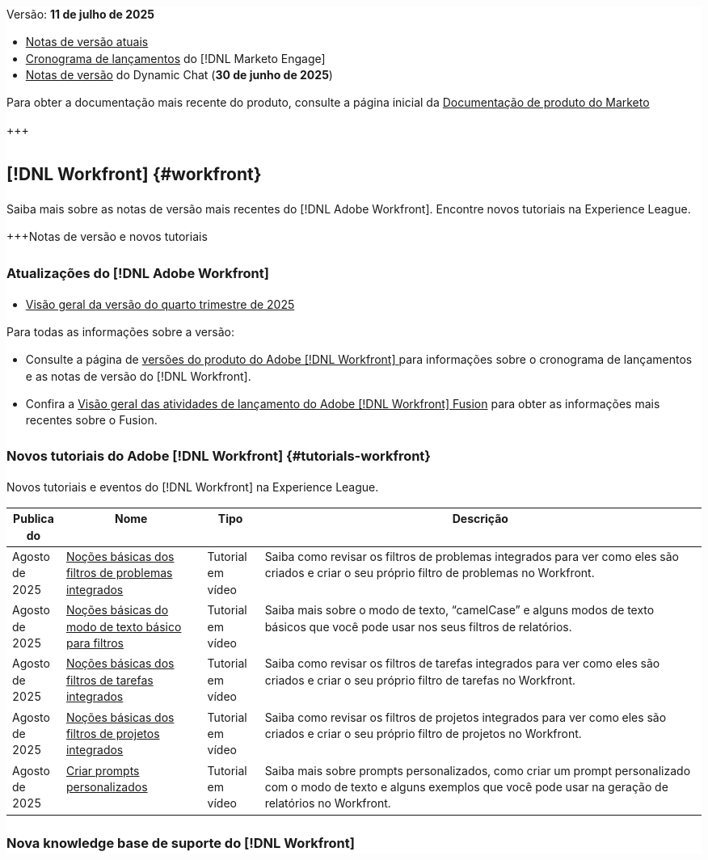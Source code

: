 Versão: **11 de julho de 2025**

* [Notas de versão atuais](https://experienceleague.adobe.com/pt-br/docs/marketo/using/release-notes/current)
* [Cronograma de lançamentos](https://experienceleague.adobe.com/pt-br/docs/marketo/using/release-notes/release-schedule) do [!DNL Marketo Engage]
* [Notas de versão](https://experienceleague.adobe.com/pt-br/docs/marketo/using/release-notes/dynamic-chat) do Dynamic Chat (**30 de junho de 2025**)



Para obter a documentação mais recente do produto, consulte a página inicial da [Documentação de produto do Marketo](https://experienceleague.adobe.com/pt-br/docs/marketo/using/home)



+++

## [!DNL Workfront] {#workfront}

Saiba mais sobre as notas de versão mais recentes do [!DNL Adobe Workfront]. Encontre novos tutoriais na Experience League.

+++Notas de versão e novos tutoriais

### Atualizações do [!DNL Adobe Workfront]

* [Visão geral da versão do quarto trimestre de 2025](https://experienceleague.adobe.com/pt-br/docs/workfront/using/product-announcements/product-releases/release-25-q4/25-q4-release-overview)

Para todas as informações sobre a versão:

* Consulte a página de [versões do produto do Adobe  [!DNL Workfront] ](https://experienceleague.adobe.com/pt-br/docs/workfront/using/product-announcements/product-releases/product-releases) para informações sobre o cronograma de lançamentos e as notas de versão do [!DNL Workfront].

* Confira a [Visão geral das atividades de lançamento do Adobe [!DNL Workfront] Fusion](https://experienceleague.adobe.com/pt-br/docs/workfront-fusion/using/fusion-release-activity/fusion-release-activity) para obter as informações mais recentes sobre o Fusion.

### Novos tutoriais do Adobe [!DNL Workfront] {#tutorials-workfront}

Novos tutoriais e eventos do [!DNL Workfront] na Experience League.

| Publicado | Nome | Tipo | Descrição |
| -----------| ---------- | ---------- | ---------- |
| Agosto de 2025 | [Noções básicas dos filtros de problemas integrados](https://experienceleague.adobe.com/pt-br/docs/workfront-learn/tutorials-workfront/reporting/intermediate-reporting/open-built-in-issue-filters) | Tutorial em vídeo | Saiba como revisar os filtros de problemas integrados para ver como eles são criados e criar o seu próprio filtro de problemas no Workfront. |
| Agosto de 2025 | [Noções básicas do modo de texto básico para filtros](https://experienceleague.adobe.com/pt-br/docs/workfront-learn/tutorials-workfront/reporting/intermediate-reporting/basic-text-mode-for-filters) | Tutorial em vídeo | Saiba mais sobre o modo de texto, “camelCase” e alguns modos de texto básicos que você pode usar nos seus filtros de relatórios. |
| Agosto de 2025 | [Noções básicas dos filtros de tarefas integrados](https://experienceleague.adobe.com/pt-br/docs/workfront-learn/tutorials-workfront/reporting/intermediate-reporting/open-built-in-task-filters) | Tutorial em vídeo | Saiba como revisar os filtros de tarefas integrados para ver como eles são criados e criar o seu próprio filtro de tarefas no Workfront. |
| Agosto de 2025 | [Noções básicas dos filtros de projetos integrados](https://experienceleague.adobe.com/pt-br/docs/workfront-learn/tutorials-workfront/reporting/intermediate-reporting/open-built-in-project-filters) | Tutorial em vídeo | Saiba como revisar os filtros de projetos integrados para ver como eles são criados e criar o seu próprio filtro de projetos no Workfront. |
| Agosto de 2025 | [Criar prompts personalizados](https://experienceleague.adobe.com/pt-br/docs/workfront-learn/tutorials-workfront/reporting/intermediate-reporting/custom-prompts) | Tutorial em vídeo | Saiba mais sobre prompts personalizados, como criar um prompt personalizado com o modo de texto e alguns exemplos que você pode usar na geração de relatórios no Workfront. |

### Nova knowledge base de suporte do [!DNL Workfront]
